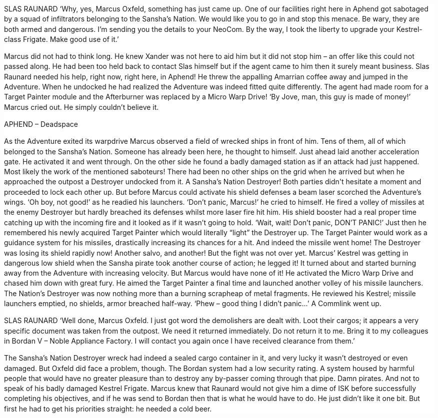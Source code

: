 
SLAS RAUNARD
‘Why, yes, Marcus Oxfeld, something has just came up. One of our facilities right here in Aphend got sabotaged by a squad of infiltrators belonging to the Sansha’s Nation. We would like you to go in and stop this menace. Be wary, they are both armed and dangerous. I’m sending you the details to your NeoCom. By the way, I took the liberty to upgrade your Kestrel-class Frigate. Make good use of it.’

Marcus did not had to think long. He knew Xander was not here to aid him but it did not stop him – an offer like this could not passed along. He had been too held back to contact Slas himself but if the agent came to him then it surely meant business. Slas Raunard needed his help, right now, right here, in Aphend! He threw the appalling Amarrian coffee away and jumped in the Adventure.
When he undocked he had realized the Adventure was indeed fitted quite differently. The agent had made room for a Target Painter module and the Afterburner was replaced by a Micro Warp Drive! ‘By Jove, man, this guy is made of money!’ Marcus cried out. He simply couldn’t believe it.

APHEND – Deadspace

As the Adventure exited its warpdrive Marcus observed a field of wrecked ships in front of him. Tens of them, all of which belonged to the Sansha’s Nation. Someone has already been here, he thought to himself. Just ahead laid another acceleration gate. He activated it and went through. On the other side he found a badly damaged station as if an attack had just happened. Most likely the work of the mentioned saboteurs! There had been no other ships on the grid when he arrived but when he approached the outpost a Destroyer undocked from it. A Sansha’s Nation Destroyer! Both parties didn't hesitate a moment and proceeded to lock each other up. But before Marcus could activate his shield defenses a beam laser scorched the Adventure’s wings. ‘Oh boy, not good!’ as he readied his launchers. ‘Don’t panic, Marcus!’ he cried to himself. He fired a volley of missiles at the enemy Destroyer but hardly breached its defenses whilst more laser fire hit him. His shield booster had a real proper time catching up with the incoming fire and it looked as if it wasn’t going to hold. ‘Wait, wait! Don’t panic, DON’T PANIC!’ Just then he remembered his newly acquired Target Painter which would literally “light” the Destroyer up. The Target Painter would work as a guidance system for his missiles, drastically increasing its chances for a hit. And indeed the missile went home! The Destroyer was losing its shield rapidly now! Another salvo, and another! But the fight was not over yet. Marcus’ Kestrel was getting in dangerous low shield when the Sansha pirate took another course of action; he legged it! It turned about and started burning away from the Adventure with increasing velocity. But Marcus would have none of it! He activated the Micro Warp Drive and chased him down with great fury. He aimed the Target Painter a final time and launched another volley of his missile launchers. The Nation’s Destroyer was now nothing more than a burning scrapheap of metal fragments.
He reviewed his Kestrel; missile launchers emptied, no shields, armor breached half-way. ‘Phew – good thing I didn’t panic...’ A Commlink went up.

SLAS RAUNARD
‘Well done, Marcus Oxfeld. I just got word the demolishers are dealt with. Loot their cargos; it appears a very specific document was taken from the outpost. We need it returned immediately. Do not return it to me. Bring it to my colleagues in Bordan V – Noble Appliance Factory. I will contact you again once I have received clearance from them.’

The Sansha’s Nation Destroyer wreck had indeed a sealed cargo container in it, and very lucky it wasn’t destroyed or even damaged. But Oxfeld did face a problem, though. The Bordan system had a low security rating. A system housed by harmful people that would have no greater pleasure than to destroy any by-passer coming through that pipe. Damn pirates. And not to speak of his badly damaged Kestrel Frigate. Marcus knew that Raunard would not give him a dime of ISK before successfully completing his objectives, and if he was send to Bordan then that is what he would have to do. He just didn’t like it one bit. But first he had to get his priorities straight: he needed a cold beer.
